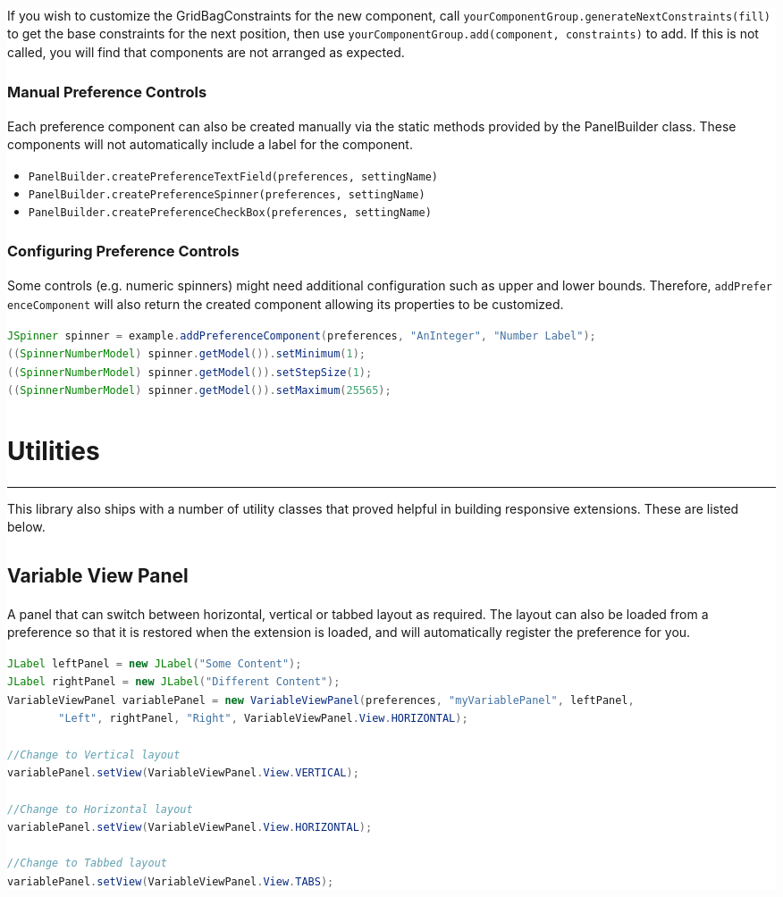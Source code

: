 If you wish to customize the GridBagConstraints for the new component, call `yourComponentGroup.generateNextConstraints(fill)` 
to get the base constraints for the next position, then use `yourComponentGroup.add(component, constraints)` to add. 
If this is not called, you will find that components are not arranged as expected.

### Manual Preference Controls

Each preference component can also be created manually via the static methods provided by the PanelBuilder class. These components will not automatically include a label for the component. 
- `PanelBuilder.createPreferenceTextField(preferences, settingName)`
- `PanelBuilder.createPreferenceSpinner(preferences, settingName)`
- `PanelBuilder.createPreferenceCheckBox(preferences, settingName)`


### Configuring Preference Controls
Some controls (e.g. numeric spinners) might need additional configuration such as upper and lower bounds. 
Therefore, `addPreferenceComponent` will also return the created component allowing its properties to be customized.

```java
JSpinner spinner = example.addPreferenceComponent(preferences, "AnInteger", "Number Label");
((SpinnerNumberModel) spinner.getModel()).setMinimum(1);
((SpinnerNumberModel) spinner.getModel()).setStepSize(1);
((SpinnerNumberModel) spinner.getModel()).setMaximum(25565);
```

# Utilities

-----------

This library also ships with a number of utility classes that proved helpful in building responsive extensions. These are listed below.

## Variable View Panel
A panel that can switch between horizontal, vertical or tabbed layout as required. 
The layout can also be loaded from a preference so that it is restored when the extension is loaded, and will automatically register the preference for you.

```java
JLabel leftPanel = new JLabel("Some Content");
JLabel rightPanel = new JLabel("Different Content");
VariableViewPanel variablePanel = new VariableViewPanel(preferences, "myVariablePanel", leftPanel, 
        "Left", rightPanel, "Right", VariableViewPanel.View.HORIZONTAL);

//Change to Vertical layout
variablePanel.setView(VariableViewPanel.View.VERTICAL);

//Change to Horizontal layout
variablePanel.setView(VariableViewPanel.View.HORIZONTAL);

//Change to Tabbed layout
variablePanel.setView(VariableViewPanel.View.TABS);
```
